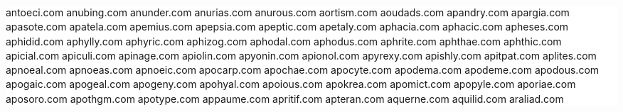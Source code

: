 antoeci.com
anubing.com
anunder.com
anurias.com
anurous.com
aortism.com
aoudads.com
apandry.com
apargia.com
apasote.com
apatela.com
apemius.com
apepsia.com
apeptic.com
apetaly.com
aphacia.com
aphacic.com
apheses.com
aphidid.com
aphylly.com
aphyric.com
aphizog.com
aphodal.com
aphodus.com
aphrite.com
aphthae.com
aphthic.com
apicial.com
apiculi.com
apinage.com
apiolin.com
apyonin.com
apionol.com
apyrexy.com
apishly.com
apitpat.com
aplites.com
apnoeal.com
apnoeas.com
apnoeic.com
apocarp.com
apochae.com
apocyte.com
apodema.com
apodeme.com
apodous.com
apogaic.com
apogeal.com
apogeny.com
apohyal.com
apoious.com
apokrea.com
apomict.com
apopyle.com
aporiae.com
aposoro.com
apothgm.com
apotype.com
appaume.com
apritif.com
apteran.com
aquerne.com
aquilid.com
araliad.com